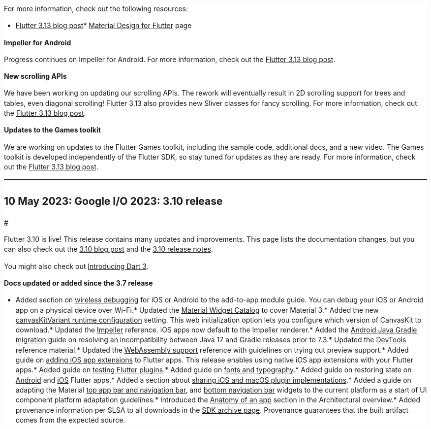 For more information, check out the following resources:

* [Flutter 3.13 blog post](https://blog.flutter.dev/whats-new-in-flutter-3-13-479d9b11df4d#4c90)* [Material Design for Flutter](/ui/design/material) page

**Impeller for Android**

Progress continues on Impeller for Android. For more information, check out the [Flutter 3.13 blog post](https://blog.flutter.dev/whats-new-in-flutter-3-13-479d9b11df4d#a7be).

**New scrolling APIs**

We have been working on updating our scrolling APIs. The rework will eventually result in 2D scrolling support for trees and tables, even diagonal scrolling! Flutter 3.13 also provides new Sliver classes for fancy scrolling. For more information, check out the [Flutter 3.13 blog post](https://blog.flutter.dev/whats-new-in-flutter-3-13-479d9b11df4d#02dc).

**Updates to the Games toolkit**

We are working on updates to the Flutter Games toolkit, including the sample code, additional docs, and a new video. The Games toolkit is developed independently of the Flutter SDK, so stay tuned for updates as they are ready. For more information, check out the [Flutter 3.13 blog post](https://blog.flutter.dev/whats-new-in-flutter-3-13-479d9b11df4d#30b2).

---

10 May 2023: Google I/O 2023: 3.10 release
------------------------------------------

[#](#10-may-2023-google-io-2023-3-10-release)

Flutter 3.10 is live! This release contains many updates and improvements. This page lists the documentation changes, but you can also check out the [3.10 blog post](https://blog.flutter.dev/whats-new-in-flutter-3-10-b21db2c38c73) and the [3.10 release notes](/release/release-notes/release-notes-3.10.0).

You might also check out [Introducing Dart 3](https://medium.com/dartlang/announcing-dart-3-53f065a10635).

**Docs updated or added since the 3.7 release**

* Added section on [wireless debugging](/add-to-app/debugging) for iOS or Android to the add-to-app module guide. You can debug your iOS or Android app on a physical device over Wi-Fi.* Updated the [Material Widget Catalog](/ui/widgets/material) to cover Material 3.* Added the new [canvasKitVariant runtime configuration](/platform-integration/web/initialization) setting. This web initialization option lets you configure which version of CanvasKit to download.* Updated the [Impeller](/perf/impeller) reference. iOS apps now default to the Impeller renderer.* Added the [Android Java Gradle migration](/release/breaking-changes/android-java-gradle-migration-guide) guide on resolving an incompatibility between Java 17 and Gradle releases prior to 7.3.* Updated the [DevTools](/tools/devtools) reference material.* Updated the [WebAssembly support](/platform-integration/web/wasm) reference with guidelines on trying out preview support.* Added guide on [adding iOS app extensions](/platform-integration/ios/app-extensions) to Flutter apps. This release enables using native iOS app extensions with your Flutter apps.* Added guide on [testing Flutter plugins](/testing/testing-plugins).* Added guide on [fonts and typography](/ui/design/text/typography).* Added guide on restoring state on [Android](/platform-integration/android/restore-state-android) and [iOS](/platform-integration/ios/restore-state-ios) Flutter apps.* Added a section about [sharing iOS and macOS plugin implementations](/packages-and-plugins/developing-packages#shared-ios-and-macos-implementations).* Added a guide on adapting the Material [top app bar and navigation bar](/platform-integration/platform-adaptations#top-app-bar-and-navigation-bar), and [bottom navigation bar](/platform-integration/platform-adaptations#bottom-navigation-bars) widgets to the current platform as a start of UI component platform adaptation guidelines.* Introduced the [Anatomy of an app](/resources/architectural-overview#anatomy-of-an-app) section in the Architectural overview.* Added provenance information per SLSA to all downloads in the [SDK archive page](/install/archive). Provenance guarantees that the built artifact comes from the expected source.
